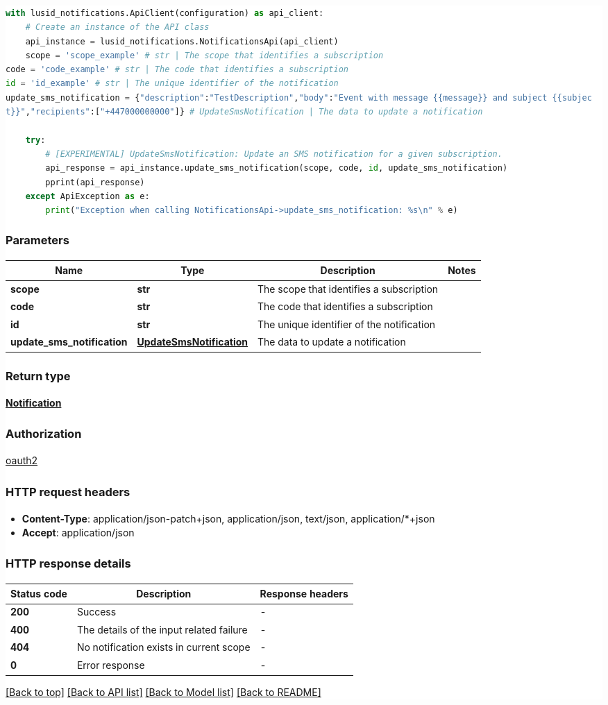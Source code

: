 ```python
with lusid_notifications.ApiClient(configuration) as api_client:
    # Create an instance of the API class
    api_instance = lusid_notifications.NotificationsApi(api_client)
    scope = 'scope_example' # str | The scope that identifies a subscription
code = 'code_example' # str | The code that identifies a subscription
id = 'id_example' # str | The unique identifier of the notification
update_sms_notification = {"description":"TestDescription","body":"Event with message {{message}} and subject {{subject}}","recipients":["+447000000000"]} # UpdateSmsNotification | The data to update a notification

    try:
        # [EXPERIMENTAL] UpdateSmsNotification: Update an SMS notification for a given subscription.
        api_response = api_instance.update_sms_notification(scope, code, id, update_sms_notification)
        pprint(api_response)
    except ApiException as e:
        print("Exception when calling NotificationsApi->update_sms_notification: %s\n" % e)
```

### Parameters

Name | Type | Description  | Notes
------------- | ------------- | ------------- | -------------
 **scope** | **str**| The scope that identifies a subscription | 
 **code** | **str**| The code that identifies a subscription | 
 **id** | **str**| The unique identifier of the notification | 
 **update_sms_notification** | [**UpdateSmsNotification**](UpdateSmsNotification.md)| The data to update a notification | 

### Return type

[**Notification**](Notification.md)

### Authorization

[oauth2](../README.md#oauth2)

### HTTP request headers

 - **Content-Type**: application/json-patch+json, application/json, text/json, application/*+json
 - **Accept**: application/json

### HTTP response details
| Status code | Description | Response headers |
|-------------|-------------|------------------|
**200** | Success |  -  |
**400** | The details of the input related failure |  -  |
**404** | No notification exists in current scope |  -  |
**0** | Error response |  -  |

[[Back to top]](#) [[Back to API list]](../README.md#documentation-for-api-endpoints) [[Back to Model list]](../README.md#documentation-for-models) [[Back to README]](../README.md)

